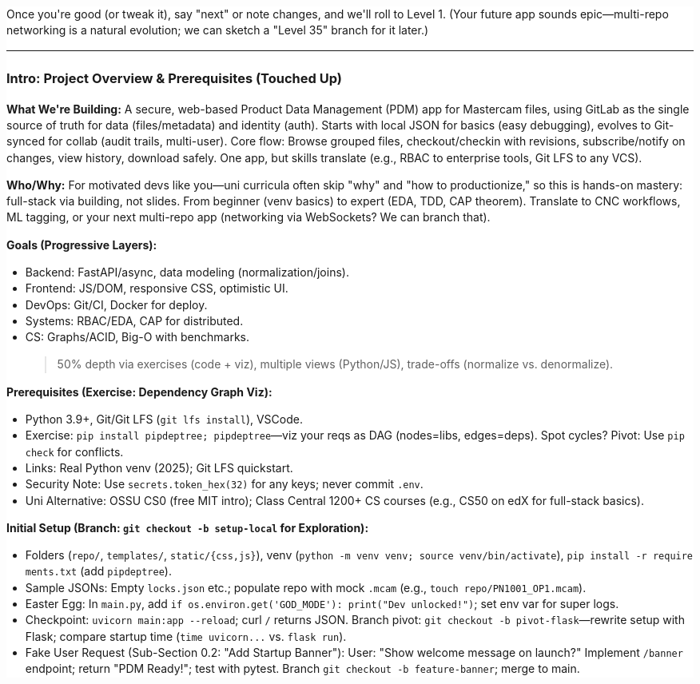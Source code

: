 Once you're good (or tweak it), say "next" or note changes, and we'll roll to Level 1. (Your future app sounds epic—multi-repo networking is a natural evolution; we can sketch a "Level 35" branch for it later.)

---

### **Intro: Project Overview & Prerequisites (Touched Up)**

**What We're Building:** A secure, web-based Product Data Management (PDM) app for Mastercam files, using GitLab as the single source of truth for data (files/metadata) and identity (auth). Starts with local JSON for basics (easy debugging), evolves to Git-synced for collab (audit trails, multi-user). Core flow: Browse grouped files, checkout/checkin with revisions, subscribe/notify on changes, view history, download safely. One app, but skills translate (e.g., RBAC to enterprise tools, Git LFS to any VCS).

**Who/Why:** For motivated devs like you—uni curricula often skip "why" and "how to productionize," so this is hands-on mastery: full-stack via building, not slides. From beginner (venv basics) to expert (EDA, TDD, CAP theorem). Translate to CNC workflows, ML tagging, or your next multi-repo app (networking via WebSockets? We can branch that).

**Goals (Progressive Layers):**

- Backend: FastAPI/async, data modeling (normalization/joins).
- Frontend: JS/DOM, responsive CSS, optimistic UI.
- DevOps: Git/CI, Docker for deploy.
- Systems: RBAC/EDA, CAP for distributed.
- CS: Graphs/ACID, Big-O with benchmarks.
  > 50% depth via exercises (code + viz), multiple views (Python/JS), trade-offs (normalize vs. denormalize).

**Prerequisites (Exercise: Dependency Graph Viz):**

- Python 3.9+, Git/Git LFS (`git lfs install`), VSCode.
- Exercise: `pip install pipdeptree; pipdeptree`—viz your reqs as DAG (nodes=libs, edges=deps). Spot cycles? Pivot: Use `pip check` for conflicts.
- Links: Real Python venv (2025); Git LFS quickstart.
- Security Note: Use `secrets.token_hex(32)` for any keys; never commit `.env`.
- Uni Alternative: OSSU CS0 (free MIT intro); Class Central 1200+ CS courses (e.g., CS50 on edX for full-stack basics).

**Initial Setup (Branch: `git checkout -b setup-local` for Exploration):**

- Folders (`repo/`, `templates/`, `static/{css,js}`), venv (`python -m venv venv; source venv/bin/activate`), `pip install -r requirements.txt` (add `pipdeptree`).
- Sample JSONs: Empty `locks.json` etc.; populate repo with mock `.mcam` (e.g., `touch repo/PN1001_OP1.mcam`).
- Easter Egg: In `main.py`, add `if os.environ.get('GOD_MODE'): print("Dev unlocked!")`; set env var for super logs.
- Checkpoint: `uvicorn main:app --reload`; curl `/` returns JSON. Branch pivot: `git checkout -b pivot-flask`—rewrite setup with Flask; compare startup time (`time uvicorn...` vs. `flask run`).
- Fake User Request (Sub-Section 0.2: "Add Startup Banner"): User: "Show welcome message on launch?" Implement `/banner` endpoint; return "PDM Ready!"; test with pytest. Branch `git checkout -b feature-banner`; merge to main.
